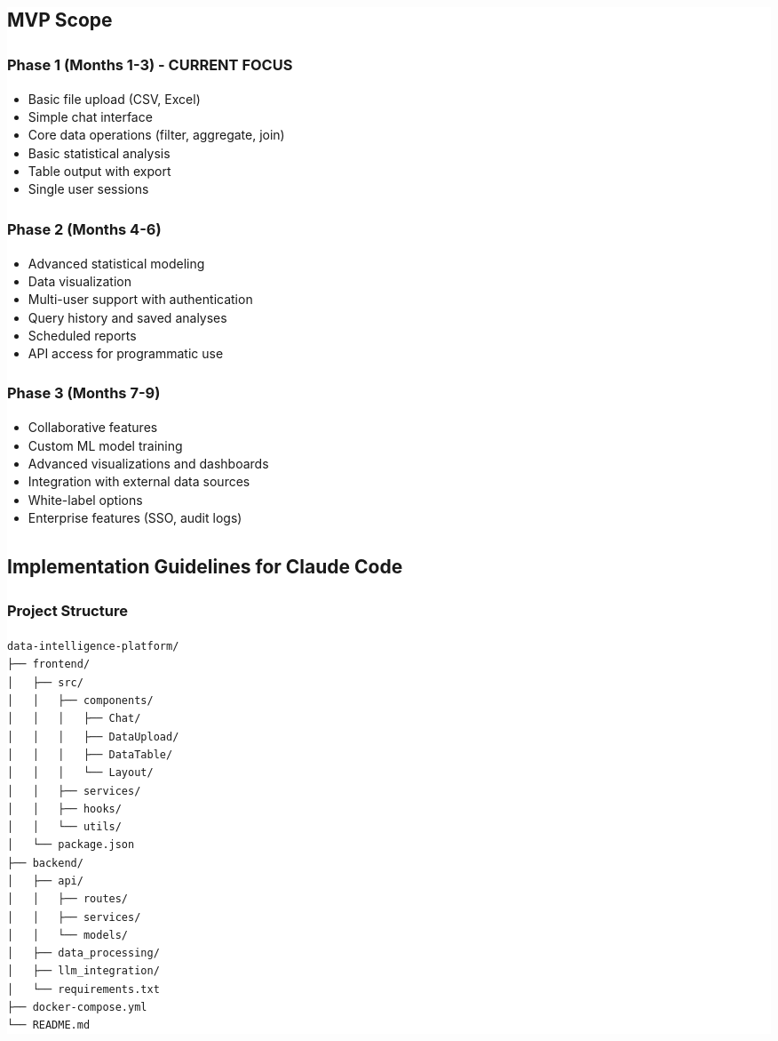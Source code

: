 ## MVP Scope

### Phase 1 (Months 1-3) - CURRENT FOCUS
- Basic file upload (CSV, Excel)
- Simple chat interface
- Core data operations (filter, aggregate, join)
- Basic statistical analysis
- Table output with export
- Single user sessions

### Phase 2 (Months 4-6)
- Advanced statistical modeling
- Data visualization
- Multi-user support with authentication
- Query history and saved analyses
- Scheduled reports
- API access for programmatic use

### Phase 3 (Months 7-9)
- Collaborative features
- Custom ML model training
- Advanced visualizations and dashboards
- Integration with external data sources
- White-label options
- Enterprise features (SSO, audit logs)

## Implementation Guidelines for Claude Code

### Project Structure
```
data-intelligence-platform/
├── frontend/
│   ├── src/
│   │   ├── components/
│   │   │   ├── Chat/
│   │   │   ├── DataUpload/
│   │   │   ├── DataTable/
│   │   │   └── Layout/
│   │   ├── services/
│   │   ├── hooks/
│   │   └── utils/
│   └── package.json
├── backend/
│   ├── api/
│   │   ├── routes/
│   │   ├── services/
│   │   └── models/
│   ├── data_processing/
│   ├── llm_integration/
│   └── requirements.txt
├── docker-compose.yml
└── README.md
```

